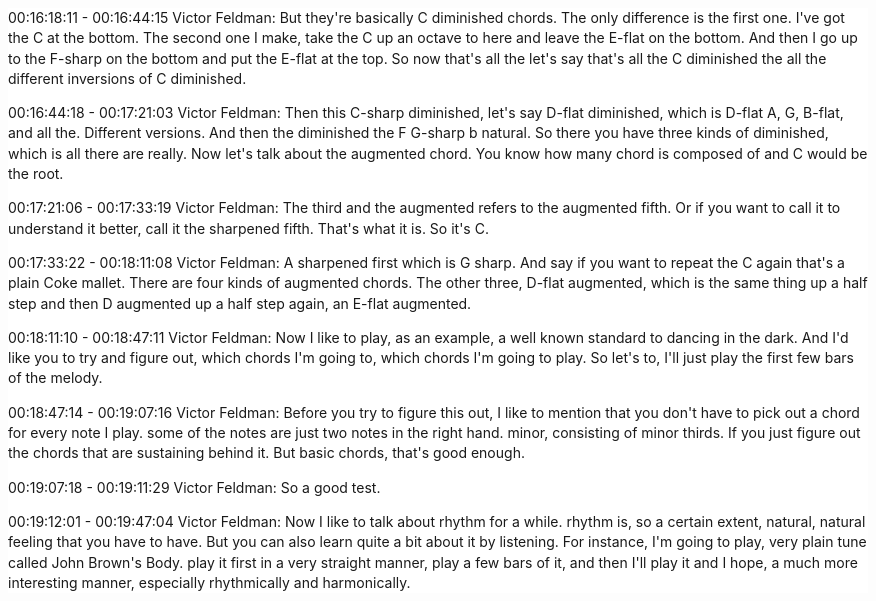 
00:16:18:11 - 00:16:44:15
Victor Feldman:
But they're basically C diminished chords. The only difference is the first one. I've got the C at the bottom. The second one I make, take the C up an octave to here and leave the E-flat on the bottom. And then I go up to the F-sharp on the bottom and put the E-flat at the top. So now that's all the let's say that's all the C diminished the all the different inversions of C diminished.


00:16:44:18 - 00:17:21:03
Victor Feldman:
Then this C-sharp diminished, let's say D-flat diminished, which is D-flat A, G, B-flat, and all the. Different versions. And then the diminished the F G-sharp b natural. So there you have three kinds of diminished, which is all there are really. Now let's talk about the augmented chord. You know how many chord is composed of and C would be the root.


00:17:21:06 - 00:17:33:19
Victor Feldman:
The third and the augmented refers to the augmented fifth. Or if you want to call it to understand it better, call it the sharpened fifth. That's what it is. So it's C.


00:17:33:22 - 00:18:11:08
Victor Feldman:
A sharpened first which is G sharp. And say if you want to repeat the C again that's a plain Coke mallet. There are four kinds of augmented chords. The other three, D-flat augmented, which is the same thing up a half step and then D augmented up a half step again, an E-flat augmented.


00:18:11:10 - 00:18:47:11
Victor Feldman:
Now I like to play, as an example, a well known standard to dancing in the dark. And I'd like you to try and figure out, which chords I'm going to, which chords I'm going to play. So let's to, I'll just play the first few bars of the melody.


00:18:47:14 - 00:19:07:16
Victor Feldman:
Before you try to figure this out, I like to mention that you don't have to pick out a chord for every note I play. some of the notes are just two notes in the right hand. minor, consisting of minor thirds. If you just figure out the chords that are sustaining behind it. But basic chords, that's good enough.


00:19:07:18 - 00:19:11:29
Victor Feldman:
So a good test.


00:19:12:01 - 00:19:47:04
Victor Feldman:
Now I like to talk about rhythm for a while. rhythm is, so a certain extent, natural, natural feeling that you have to have. But you can also learn quite a bit about it by listening. For instance, I'm going to play, very plain tune called John Brown's Body. play it first in a very straight manner, play a few bars of it, and then I'll play it and I hope, a much more interesting manner, especially rhythmically and harmonically.
